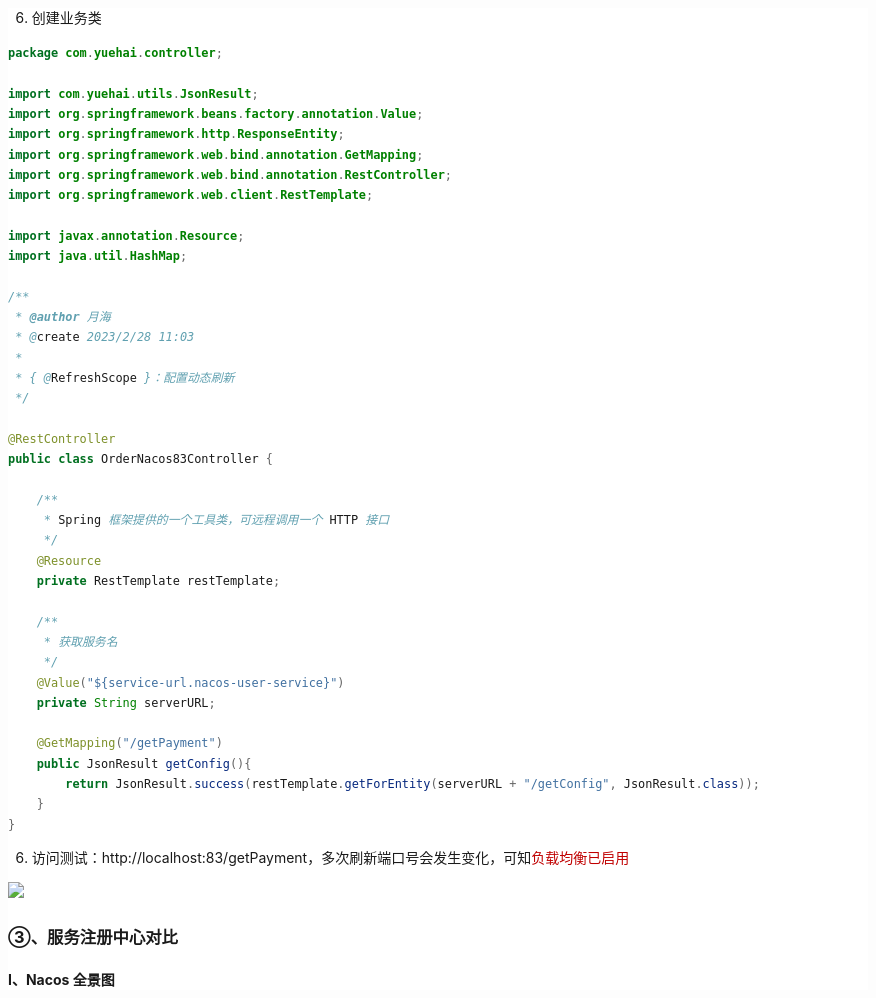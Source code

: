 6. 创建业务类

```java
package com.yuehai.controller;

import com.yuehai.utils.JsonResult;
import org.springframework.beans.factory.annotation.Value;
import org.springframework.http.ResponseEntity;
import org.springframework.web.bind.annotation.GetMapping;
import org.springframework.web.bind.annotation.RestController;
import org.springframework.web.client.RestTemplate;

import javax.annotation.Resource;
import java.util.HashMap;

/**
 * @author 月海
 * @create 2023/2/28 11:03
 *
 * { @RefreshScope }：配置动态刷新
 */

@RestController
public class OrderNacos83Controller {

    /**
     * Spring 框架提供的一个工具类，可远程调用一个 HTTP 接口
     */
    @Resource
    private RestTemplate restTemplate;

    /**
     * 获取服务名
     */
    @Value("${service-url.nacos-user-service}")
    private String serverURL;

    @GetMapping("/getPayment")
    public JsonResult getConfig(){
        return JsonResult.success(restTemplate.getForEntity(serverURL + "/getConfig", JsonResult.class));
    }
}

```

6. 访问测试：http://localhost:83/getPayment，多次刷新端口号会发生变化，可知<font color="#c00000">负载均衡已启用</font>

![](https://www.yue-hai.top:10300/file/downloadPublicFile?basePathType=takeDown&subPath=%2Fjava%2Fattachments%2FPasted%20image%2020230301134603.png)
### ③、服务注册中心对比
#### Ⅰ、Nacos 全景图

